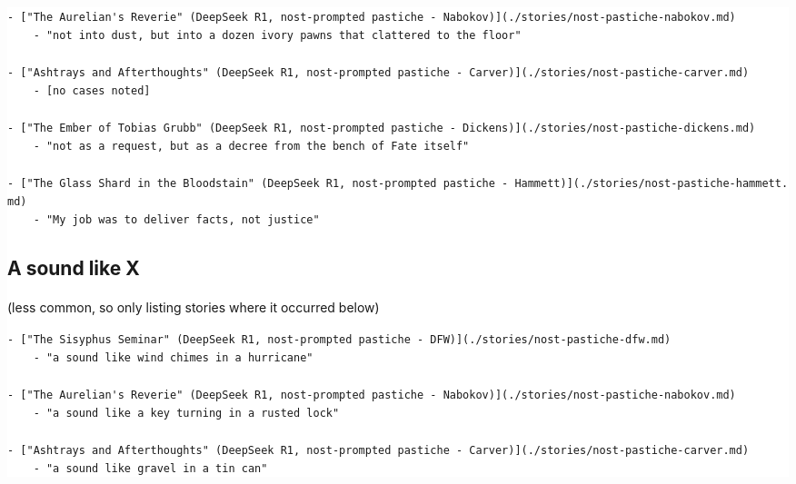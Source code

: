     - ["The Aurelian's Reverie" (DeepSeek R1, nost-prompted pastiche - Nabokov)](./stories/nost-pastiche-nabokov.md)
        - "not into dust, but into a dozen ivory pawns that clattered to the floor"

    - ["Ashtrays and Afterthoughts" (DeepSeek R1, nost-prompted pastiche - Carver)](./stories/nost-pastiche-carver.md)
        - [no cases noted]

    - ["The Ember of Tobias Grubb" (DeepSeek R1, nost-prompted pastiche - Dickens)](./stories/nost-pastiche-dickens.md)
        - "not as a request, but as a decree from the bench of Fate itself"

    - ["The Glass Shard in the Bloodstain" (DeepSeek R1, nost-prompted pastiche - Hammett)](./stories/nost-pastiche-hammett.md)
        - "My job was to deliver facts, not justice"

## A sound like X

(less common, so only listing stories where it occurred below)

    - ["The Sisyphus Seminar" (DeepSeek R1, nost-prompted pastiche - DFW)](./stories/nost-pastiche-dfw.md)
        - "a sound like wind chimes in a hurricane"
        
    - ["The Aurelian's Reverie" (DeepSeek R1, nost-prompted pastiche - Nabokov)](./stories/nost-pastiche-nabokov.md)
        - "a sound like a key turning in a rusted lock"
        
    - ["Ashtrays and Afterthoughts" (DeepSeek R1, nost-prompted pastiche - Carver)](./stories/nost-pastiche-carver.md)
        - "a sound like gravel in a tin can"
